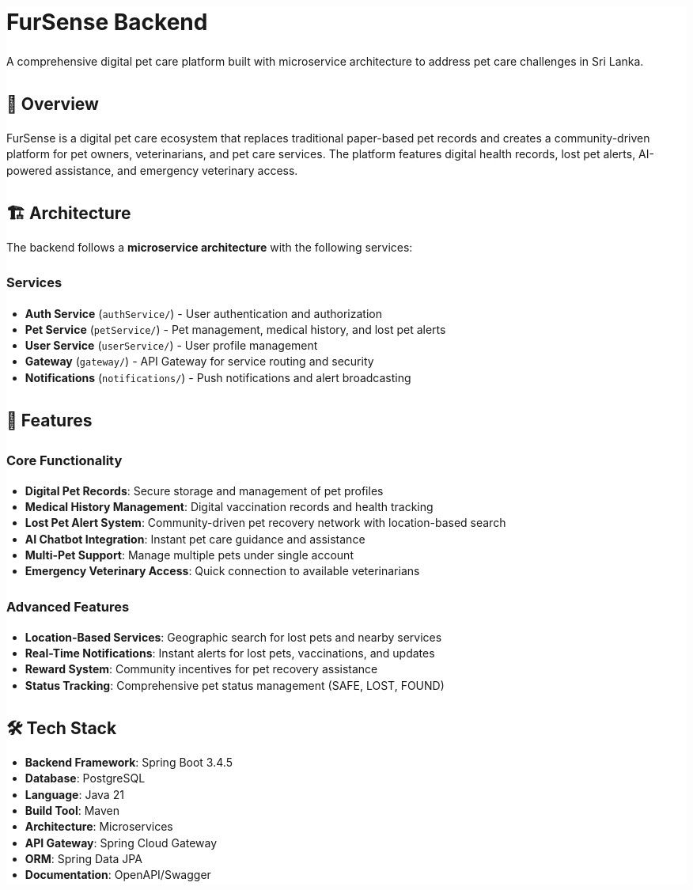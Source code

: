 # FurSense Backend

A comprehensive digital pet care platform built with microservice architecture to address pet care challenges in Sri Lanka.

## 🐾 Overview

FurSense is a digital pet care ecosystem that replaces traditional paper-based pet records and creates a community-driven platform for pet owners, veterinarians, and pet care services. The platform features digital health records, lost pet alerts, AI-powered assistance, and emergency veterinary access.

## 🏗️ Architecture

The backend follows a **microservice architecture** with the following services:

### Services
- **Auth Service** (`authService/`) - User authentication and authorization
- **Pet Service** (`petService/`) - Pet management, medical history, and lost pet alerts
- **User Service** (`userService/`) - User profile management
- **Gateway** (`gateway/`) - API Gateway for service routing and security
- **Notifications** (`notifications/`) - Push notifications and alert broadcasting

## 🚀 Features

### Core Functionality
- **Digital Pet Records**: Secure storage and management of pet profiles
- **Medical History Management**: Digital vaccination records and health tracking
- **Lost Pet Alert System**: Community-driven pet recovery network with location-based search
- **AI Chatbot Integration**: Instant pet care guidance and assistance
- **Multi-Pet Support**: Manage multiple pets under single account
- **Emergency Veterinary Access**: Quick connection to available veterinarians

### Advanced Features
- **Location-Based Services**: Geographic search for lost pets and nearby services
- **Real-Time Notifications**: Instant alerts for lost pets, vaccinations, and updates
- **Reward System**: Community incentives for pet recovery assistance
- **Status Tracking**: Comprehensive pet status management (SAFE, LOST, FOUND)

## 🛠️ Tech Stack

- **Backend Framework**: Spring Boot 3.4.5
- **Database**: PostgreSQL
- **Language**: Java 21
- **Build Tool**: Maven
- **Architecture**: Microservices
- **API Gateway**: Spring Cloud Gateway
- **ORM**: Spring Data JPA
- **Documentation**: OpenAPI/Swagger
